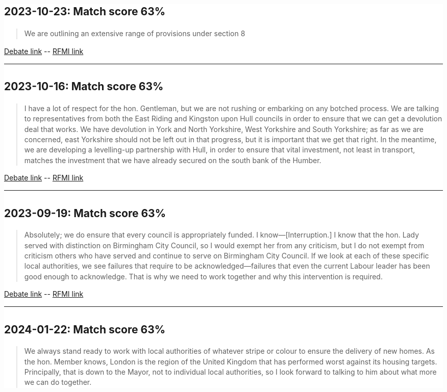 

## 2023-10-23: Match score 63%

>We are outlining an extensive range of provisions under section 8

[Debate link](https://www.theyworkforyou.com/debates/?id=2023-10-23c.636.4)  --  [RFMI link](https://www.theyworkforyou.com/mp/11858/register)


---



## 2023-10-16: Match score 63%

>I have a lot of respect for the hon. Gentleman, but we are not rushing or embarking on any botched process. We are talking to representatives from both the East Riding and Kingston upon Hull councils in order to ensure that we can get a devolution deal that works. We have devolution in York and North Yorkshire, West Yorkshire and South Yorkshire; as far as we are concerned, east Yorkshire should not be left out in that progress, but it is important that we get that right. In the meantime, we are developing a levelling-up partnership with Hull, in order to ensure that vital investment, not least in transport, matches the investment that we have already secured on the south bank of the Humber.

[Debate link](https://www.theyworkforyou.com/debates/?id=2023-10-16b.15.3)  --  [RFMI link](https://www.theyworkforyou.com/mp/11858/register)


---



## 2023-09-19: Match score 63%

>Absolutely; we do ensure that every council is appropriately funded. I know—[Interruption.] I know that the hon. Lady served with distinction on Birmingham City Council, so I would exempt her from any criticism, but I do not exempt from criticism others who have served and continue to serve on Birmingham City Council. If we look at each of these specific  local authorities, we see failures that require to be acknowledged—failures that even the current Labour leader has been good enough to acknowledge. That is why we need to work together and why this intervention is required.

[Debate link](https://www.theyworkforyou.com/debates/?id=2023-09-19c.1273.2)  --  [RFMI link](https://www.theyworkforyou.com/mp/11858/register)


---



## 2024-01-22: Match score 63%

>We always stand ready to work with local authorities of whatever stripe or colour to ensure the delivery of new homes. As the hon. Member knows, London is the region of the United Kingdom that has performed worst against its housing targets. Principally, that is down to the Mayor, not to individual local authorities, so I look forward to talking to him about what more we can do together.
